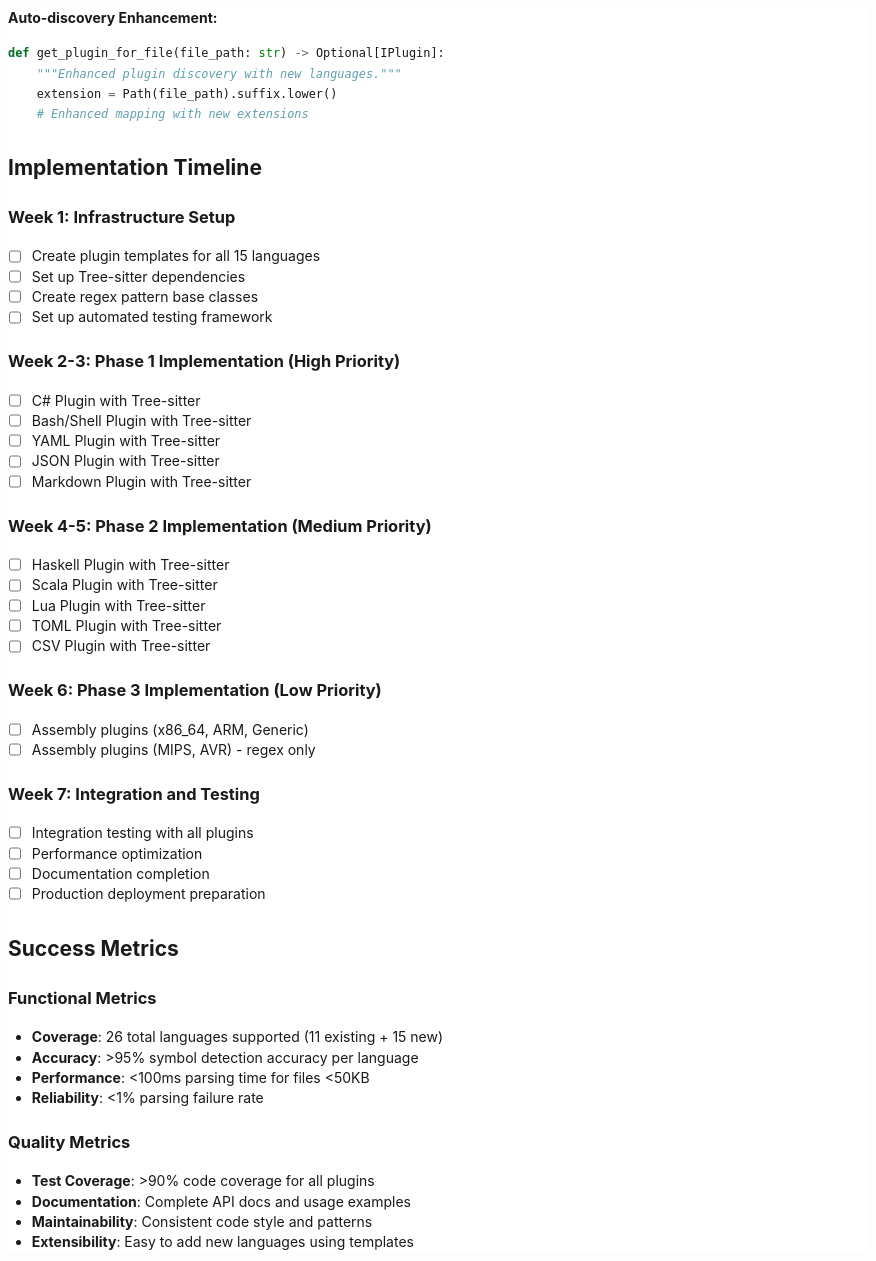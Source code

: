 **Auto-discovery Enhancement:**
```python
def get_plugin_for_file(file_path: str) -> Optional[IPlugin]:
    """Enhanced plugin discovery with new languages."""
    extension = Path(file_path).suffix.lower()
    # Enhanced mapping with new extensions
```

## Implementation Timeline

### Week 1: Infrastructure Setup
- [ ] Create plugin templates for all 15 languages
- [ ] Set up Tree-sitter dependencies
- [ ] Create regex pattern base classes
- [ ] Set up automated testing framework

### Week 2-3: Phase 1 Implementation (High Priority)
- [ ] C# Plugin with Tree-sitter
- [ ] Bash/Shell Plugin with Tree-sitter
- [ ] YAML Plugin with Tree-sitter
- [ ] JSON Plugin with Tree-sitter
- [ ] Markdown Plugin with Tree-sitter

### Week 4-5: Phase 2 Implementation (Medium Priority)
- [ ] Haskell Plugin with Tree-sitter
- [ ] Scala Plugin with Tree-sitter
- [ ] Lua Plugin with Tree-sitter
- [ ] TOML Plugin with Tree-sitter
- [ ] CSV Plugin with Tree-sitter

### Week 6: Phase 3 Implementation (Low Priority)
- [ ] Assembly plugins (x86_64, ARM, Generic)
- [ ] Assembly plugins (MIPS, AVR) - regex only

### Week 7: Integration and Testing
- [ ] Integration testing with all plugins
- [ ] Performance optimization
- [ ] Documentation completion
- [ ] Production deployment preparation

## Success Metrics

### Functional Metrics
- **Coverage**: 26 total languages supported (11 existing + 15 new)
- **Accuracy**: >95% symbol detection accuracy per language
- **Performance**: <100ms parsing time for files <50KB
- **Reliability**: <1% parsing failure rate

### Quality Metrics
- **Test Coverage**: >90% code coverage for all plugins
- **Documentation**: Complete API docs and usage examples
- **Maintainability**: Consistent code style and patterns
- **Extensibility**: Easy to add new languages using templates

